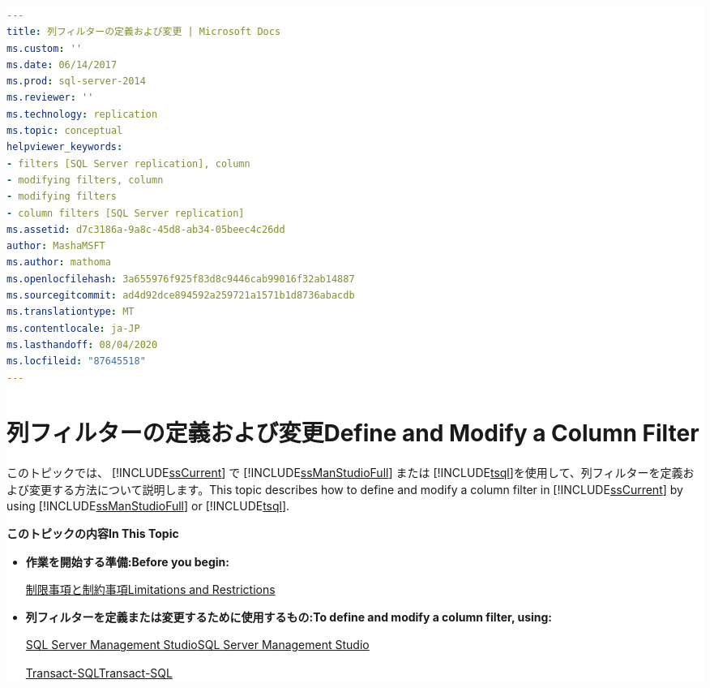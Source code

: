 ```yaml
---
title: 列フィルターの定義および変更 | Microsoft Docs
ms.custom: ''
ms.date: 06/14/2017
ms.prod: sql-server-2014
ms.reviewer: ''
ms.technology: replication
ms.topic: conceptual
helpviewer_keywords:
- filters [SQL Server replication], column
- modifying filters, column
- modifying filters
- column filters [SQL Server replication]
ms.assetid: d7c3186a-9a8c-45d8-ab34-05beec4c26dd
author: MashaMSFT
ms.author: mathoma
ms.openlocfilehash: 3a655976f925f83d8c9446cab99016f32ab14887
ms.sourcegitcommit: ad4d92dce894592a259721a1571b1d8736abacdb
ms.translationtype: MT
ms.contentlocale: ja-JP
ms.lasthandoff: 08/04/2020
ms.locfileid: "87645518"
---
```

# <a name="define-and-modify-a-column-filter"></a><span data-ttu-id="5e279-102">列フィルターの定義および変更</span><span class="sxs-lookup"><span data-stu-id="5e279-102">Define and Modify a Column Filter</span></span>
  <span data-ttu-id="5e279-103">このトピックでは、 [!INCLUDE[ssCurrent](../../../includes/sscurrent-md.md)] で [!INCLUDE[ssManStudioFull](../../../includes/ssmanstudiofull-md.md)] または [!INCLUDE[tsql](../../../includes/tsql-md.md)]を使用して、列フィルターを定義および変更する方法について説明します。</span><span class="sxs-lookup"><span data-stu-id="5e279-103">This topic describes how to define and modify a column filter in [!INCLUDE[ssCurrent](../../../includes/sscurrent-md.md)] by using [!INCLUDE[ssManStudioFull](../../../includes/ssmanstudiofull-md.md)] or [!INCLUDE[tsql](../../../includes/tsql-md.md)].</span></span>  
  
 <span data-ttu-id="5e279-104">**このトピックの内容**</span><span class="sxs-lookup"><span data-stu-id="5e279-104">**In This Topic**</span></span>  
  
-   <span data-ttu-id="5e279-105">**作業を開始する準備:**</span><span class="sxs-lookup"><span data-stu-id="5e279-105">**Before you begin:**</span></span>  
  
     [<span data-ttu-id="5e279-106">制限事項と制約事項</span><span class="sxs-lookup"><span data-stu-id="5e279-106">Limitations and Restrictions</span></span>](#Restrictions)  
  
-   <span data-ttu-id="5e279-107">**列フィルターを定義または変更するために使用するもの:**</span><span class="sxs-lookup"><span data-stu-id="5e279-107">**To define and modify a column filter, using:**</span></span>  
  
     [<span data-ttu-id="5e279-108">SQL Server Management Studio</span><span class="sxs-lookup"><span data-stu-id="5e279-108">SQL Server Management Studio</span></span>](#SSMSProcedure)  
  
     [<span data-ttu-id="5e279-109">Transact-SQL</span><span class="sxs-lookup"><span data-stu-id="5e279-109">Transact-SQL</span></span>](#TsqlProcedure)  
  